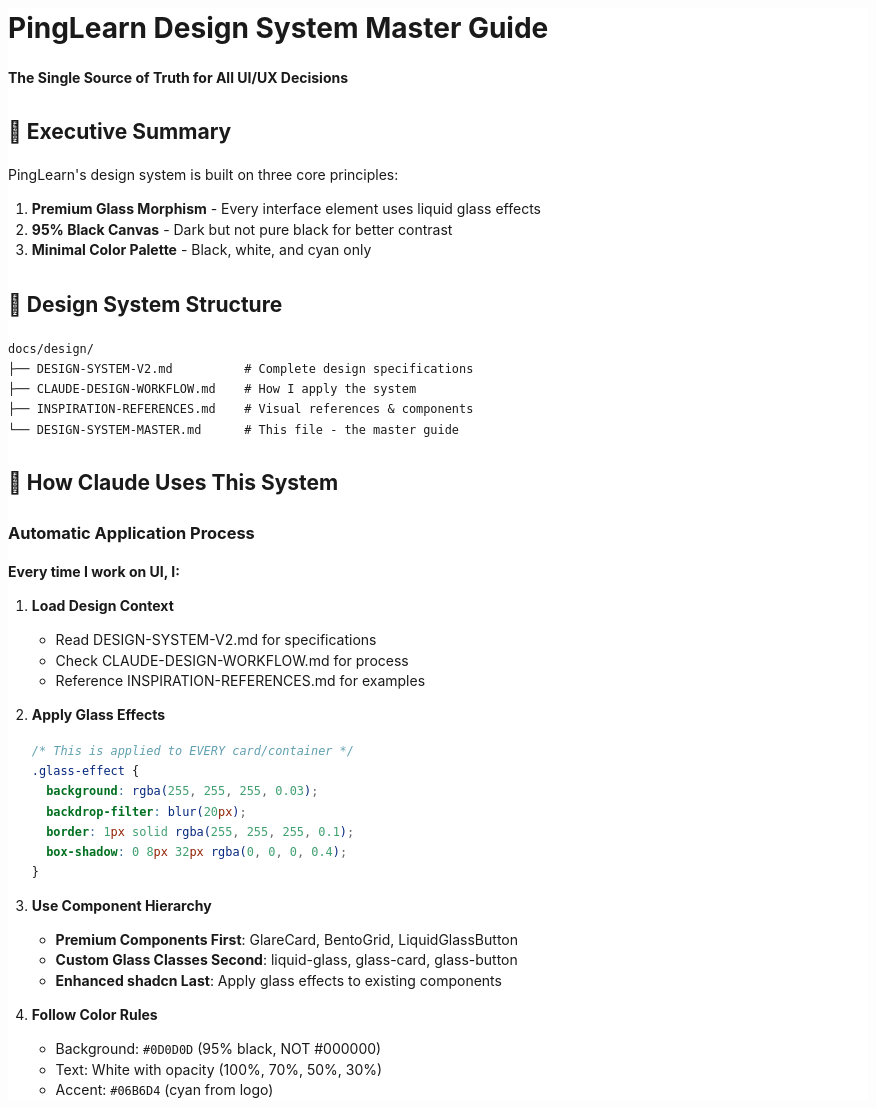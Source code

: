 # PingLearn Design System Master Guide
**The Single Source of Truth for All UI/UX Decisions**

## 🎯 Executive Summary

PingLearn's design system is built on three core principles:
1. **Premium Glass Morphism** - Every interface element uses liquid glass effects
2. **95% Black Canvas** - Dark but not pure black for better contrast
3. **Minimal Color Palette** - Black, white, and cyan only

## 📁 Design System Structure

```
docs/design/
├── DESIGN-SYSTEM-V2.md          # Complete design specifications
├── CLAUDE-DESIGN-WORKFLOW.md    # How I apply the system
├── INSPIRATION-REFERENCES.md    # Visual references & components
└── DESIGN-SYSTEM-MASTER.md      # This file - the master guide
```

## 🤖 How Claude Uses This System

### Automatic Application Process

**Every time I work on UI, I:**

1. **Load Design Context**
   - Read DESIGN-SYSTEM-V2.md for specifications
   - Check CLAUDE-DESIGN-WORKFLOW.md for process
   - Reference INSPIRATION-REFERENCES.md for examples

2. **Apply Glass Effects**
   ```css
   /* This is applied to EVERY card/container */
   .glass-effect {
     background: rgba(255, 255, 255, 0.03);
     backdrop-filter: blur(20px);
     border: 1px solid rgba(255, 255, 255, 0.1);
     box-shadow: 0 8px 32px rgba(0, 0, 0, 0.4);
   }
   ```

3. **Use Component Hierarchy**
   - **Premium Components First**: GlareCard, BentoGrid, LiquidGlassButton
   - **Custom Glass Classes Second**: liquid-glass, glass-card, glass-button
   - **Enhanced shadcn Last**: Apply glass effects to existing components

4. **Follow Color Rules**
   - Background: `#0D0D0D` (95% black, NOT #000000)
   - Text: White with opacity (100%, 70%, 50%, 30%)
   - Accent: `#06B6D4` (cyan from logo)
